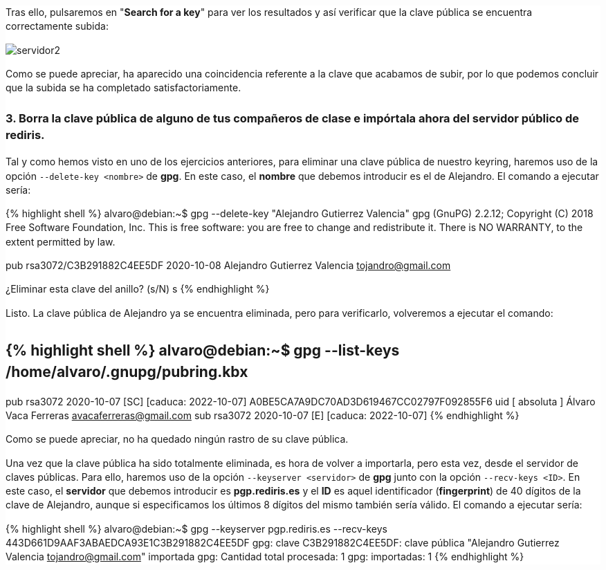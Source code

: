 Tras ello, pulsaremos en "**Search for a key**" para ver los resultados y así verificar que la clave pública se encuentra correctamente subida:

![servidor2](https://i.ibb.co/55Kj3P6/4-2-1.png "Servidor de claves públicas")

Como se puede apreciar, ha aparecido una coincidencia referente a la clave que acabamos de subir, por lo que podemos concluir que la subida se ha completado satisfactoriamente.

### 3. Borra la clave pública de alguno de tus compañeros de clase e impórtala ahora del servidor público de rediris.

Tal y como hemos visto en uno de los ejercicios anteriores, para eliminar una clave pública de nuestro keyring, haremos uso de la opción `--delete-key <nombre>` de **gpg**. En este caso, el **nombre** que debemos introducir es el de Alejandro. El comando a ejecutar sería:

{% highlight shell %}
alvaro@debian:~$ gpg --delete-key "Alejandro Gutierrez Valencia"
gpg (GnuPG) 2.2.12; Copyright (C) 2018 Free Software Foundation, Inc.
This is free software: you are free to change and redistribute it.
There is NO WARRANTY, to the extent permitted by law.


pub  rsa3072/C3B291882C4EE5DF 2020-10-08 Alejandro Gutierrez Valencia <tojandro@gmail.com>

¿Eliminar esta clave del anillo? (s/N) s
{% endhighlight %}

Listo. La clave pública de Alejandro ya se encuentra eliminada, pero para verificarlo, volveremos a ejecutar el comando:

{% highlight shell %}
alvaro@debian:~$ gpg --list-keys
/home/alvaro/.gnupg/pubring.kbx
-------------------------------
pub   rsa3072 2020-10-07 [SC] [caduca: 2022-10-07]
      A0BE5CA7A9DC70AD3D619467CC02797F092855F6
uid        [  absoluta ] Álvaro Vaca Ferreras <avacaferreras@gmail.com>
sub   rsa3072 2020-10-07 [E] [caduca: 2022-10-07]
{% endhighlight %}

Como se puede apreciar, no ha quedado ningún rastro de su clave pública.

Una vez que la clave pública ha sido totalmente eliminada, es hora de volver a importarla, pero esta vez, desde el servidor de claves públicas. Para ello, haremos uso de la opción `--keyserver <servidor>` de **gpg** junto con la opción `--recv-keys <ID>`. En este caso, el **servidor** que debemos introducir es **pgp.rediris.es** y el **ID** es aquel identificador (**fingerprint**) de 40 dígitos de la clave de Alejandro, aunque si especificamos los últimos 8 dígitos del mismo también sería válido. El comando a ejecutar sería:

{% highlight shell %}
alvaro@debian:~$ gpg --keyserver pgp.rediris.es --recv-keys 443D661D9AAF3ABAEDCA93E1C3B291882C4EE5DF
gpg: clave C3B291882C4EE5DF: clave pública "Alejandro Gutierrez Valencia <tojandro@gmail.com>" importada
gpg: Cantidad total procesada: 1
gpg:               importadas: 1
{% endhighlight %}
